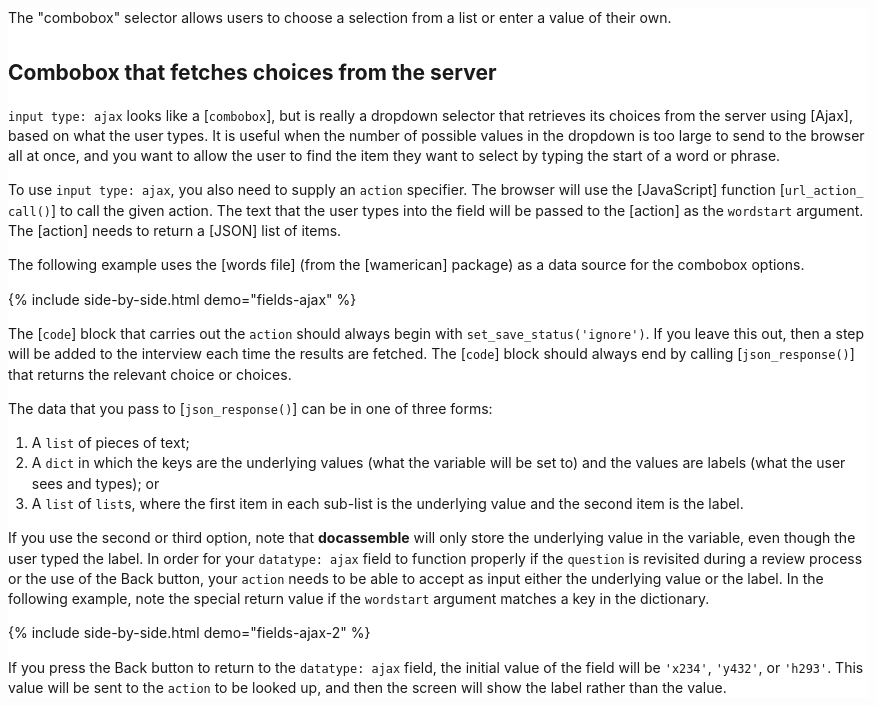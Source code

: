 The "combobox" selector allows users to choose a selection from a list
or enter a value of their own.

## <a name="ajax"></a>Combobox that fetches choices from the server

`input type: ajax` looks like a [`combobox`], but is really a dropdown
selector that retrieves its choices from the server using [Ajax],
based on what the user types. It is useful when the number of possible
values in the dropdown is too large to send to the browser all at
once, and you want to allow the user to find the item they want to
select by typing the start of a word or phrase.

To use `input type: ajax`, you also need to supply an `action`
specifier.  The browser will use the [JavaScript] function
[`url_action_call()`] to call the given action. The text that the user
types into the field will be passed to the [action] as the `wordstart`
argument. The [action] needs to return a [JSON] list of items.

The following example uses the [words file] (from the [wamerican]
package) as a data source for the combobox options.

{% include side-by-side.html demo="fields-ajax" %}

The [`code`] block that carries out the `action` should always begin
with `set_save_status('ignore')`.  If you leave this out, then a step
will be added to the interview each time the results are fetched.  The
[`code`] block should always end by calling [`json_response()`] that
returns the relevant choice or choices.

The data that you pass to [`json_response()`] can be in one of three
forms:

1. A `list` of pieces of text;
2. A `dict` in which the keys are the underlying values (what the
   variable will be set to) and the values are labels (what the user
   sees and types); or
3. A `list` of `list`s, where the first item in each sub-list is the
   underlying value and the second item is the label.

If you use the second or third option, note that **docassemble** will
only store the underlying value in the variable, even though the user
typed the label. In order for your `datatype: ajax` field to function
properly if the `question` is revisited during a review process or the
use of the Back button, your `action` needs to be able to accept as
input either the underlying value or the label. In the following
example, note the special return value if the `wordstart` argument
matches a key in the dictionary.

{% include side-by-side.html demo="fields-ajax-2" %}

If you press the Back button to return to the `datatype: ajax` field,
the initial value of the field will be `'x234'`, `'y432'`, or
`'h293'`. This value will be sent to the `action` to be looked up, and
then the screen will show the label rather than the value.
